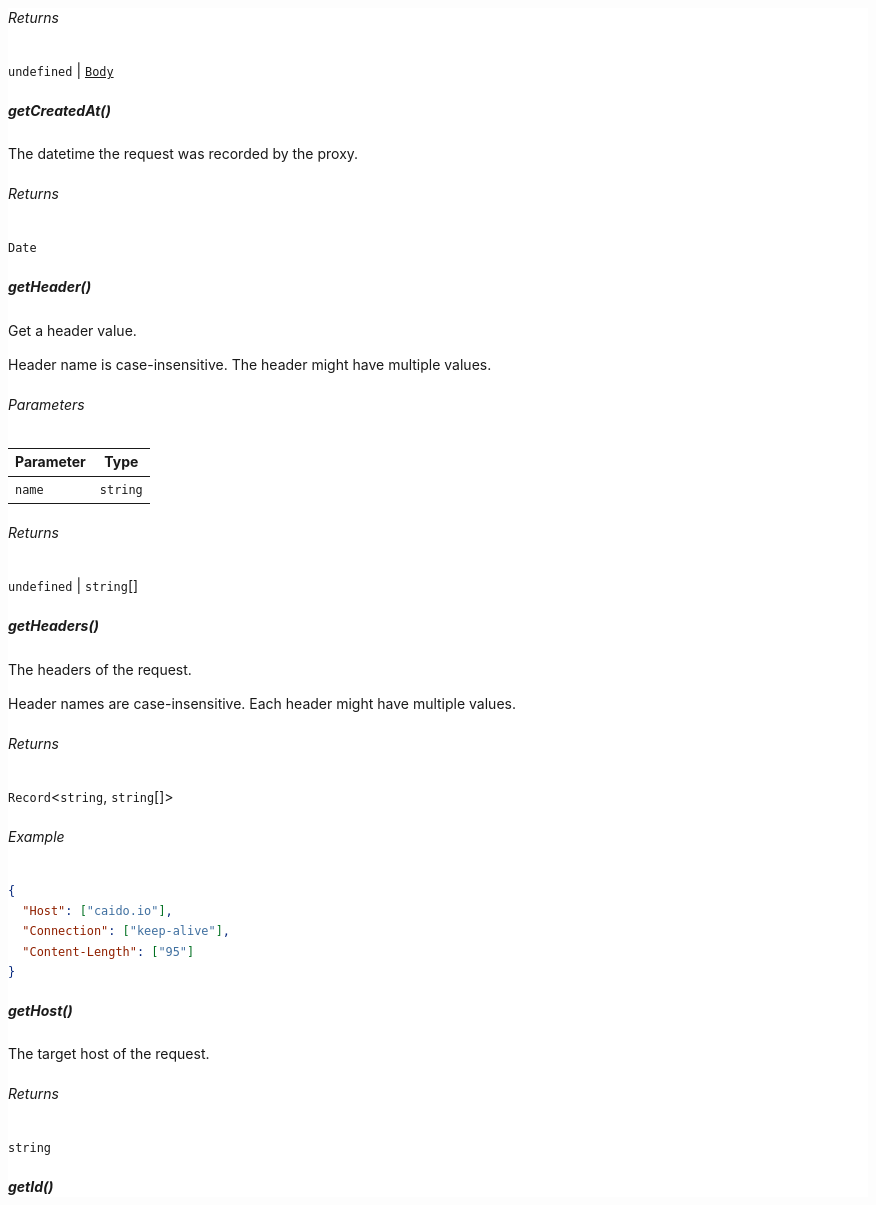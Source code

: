 ###### Returns

`undefined` \| [`Body`](index.md#body)

##### getCreatedAt()

The datetime the request was recorded by the proxy.

###### Returns

`Date`

##### getHeader()

Get a header value.

Header name is case-insensitive.
The header might have multiple values.

###### Parameters

| Parameter | Type |
| ------ | ------ |
| `name` | `string` |

###### Returns

`undefined` \| `string`[]

##### getHeaders()

The headers of the request.

Header names are case-insensitive.
Each header might have multiple values.

###### Returns

`Record`\<`string`, `string`[]\>

###### Example

```json
{
  "Host": ["caido.io"],
  "Connection": ["keep-alive"],
  "Content-Length": ["95"]
}
```

##### getHost()

The target host of the request.

###### Returns

`string`

##### getId()
